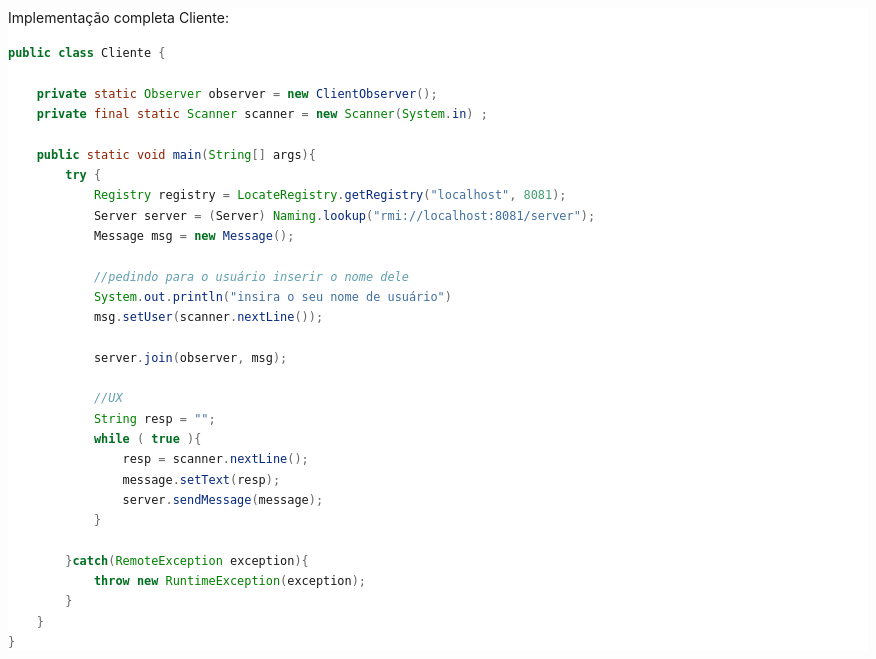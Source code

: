 Implementação completa Cliente:

```java
public class Cliente {

	private static Observer observer = new ClientObserver();
	private final static Scanner scanner = new Scanner(System.in) ;
	
	public static void main(String[] args){
		try {
			Registry registry = LocateRegistry.getRegistry("localhost", 8081);
			Server server = (Server) Naming.lookup("rmi://localhost:8081/server");
			Message msg = new Message();
			
			//pedindo para o usuário inserir o nome dele
			System.out.println("insira o seu nome de usuário")
			msg.setUser(scanner.nextLine());
			
			server.join(observer, msg);
			
			//UX
			String resp = "";
			while ( true ){
				resp = scanner.nextLine();
				message.setText(resp);
				server.sendMessage(message);
			}
			
		}catch(RemoteException exception){
			throw new RuntimeException(exception);
		}
	}
}
```




